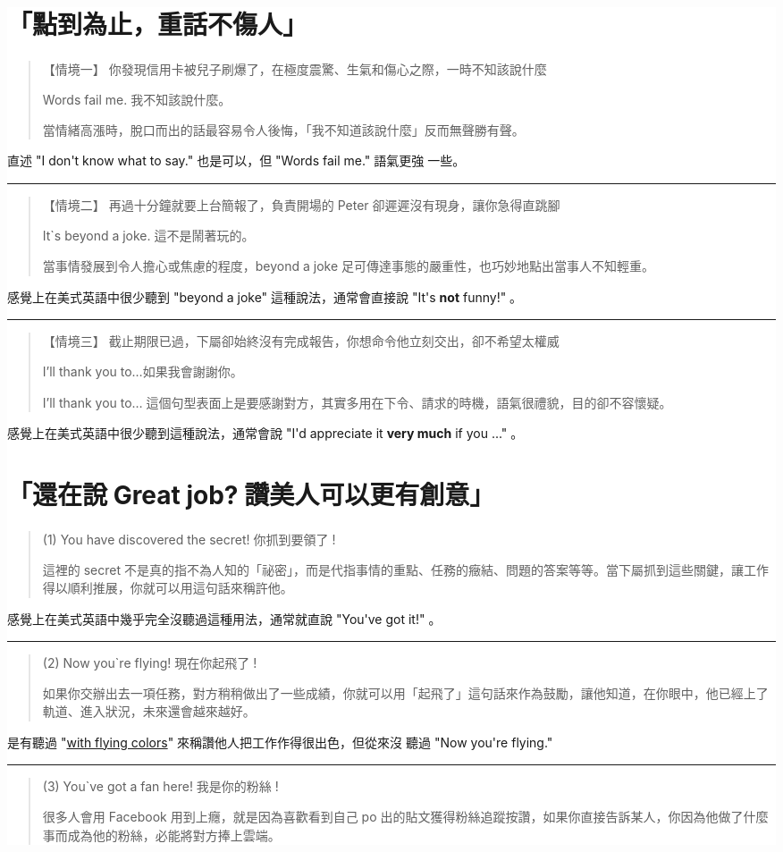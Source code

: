 

# 「點到為止，重話不傷人」

> 【情境一】 你發現信用卡被兒子刷爆了，在極度震驚、生氣和傷心之際，一時不知該說什麼
>
> Words fail me. 我不知該說什麼。
>
> 當情緒高漲時，脫口而出的話最容易令人後悔，「我不知道該說什麼」反而無聲勝有聲。

直述 "I don't know what to say."  也是可以，但 "Words fail me." 語氣更強
一些。

---
> 【情境二】 再過十分鐘就要上台簡報了，負責開場的 Peter 卻遲遲沒有現身，讓你急得直跳腳
>
> It`s beyond a joke. 這不是鬧著玩的。
>
> 當事情發展到令人擔心或焦慮的程度，beyond a joke 足可傳達事態的嚴重性，也巧妙地點出當事人不知輕重。

感覺上在美式英語中很少聽到 "beyond a joke"  這種說法，通常會直接說
"It's **not** funny!" 。

---
> 【情境三】 截止期限已過，下屬卻始終沒有完成報告，你想命令他立刻交出，卻不希望太權威
>
> I’ll thank you to…如果我會謝謝你。
>
> I’ll thank you to… 這個句型表面上是要感謝對方，其實多用在下令、請求的時機，語氣很禮貌，目的卻不容懷疑。

感覺上在美式英語中很少聽到這種說法，通常會說 "I'd appreciate it
**very much** if you ..." 。



# 「還在說 Great job? 讚美人可以更有創意」

> (1) You have discovered the secret! 你抓到要領了 !
>
> 這裡的 secret 不是真的指不為人知的「祕密」，而是代指事情的重點、任務的癥結、問題的答案等等。當下屬抓到這些關鍵，讓工作得以順利推展，你就可以用這句話來稱許他。

感覺上在美式英語中幾乎完全沒聽過這種用法，通常就直說 "You've got it!" 。

---
> (2) Now you`re flying! 現在你起飛了 !
>
> 如果你交辦出去一項任務，對方稍稍做出了一些成績，你就可以用「起飛了」這句話來作為鼓勵，讓他知道，在你眼中，他已經上了軌道、進入狀況，未來還會越來越好。

是有聽過 "[with flying colors][3]"  來稱讚他人把工作作得很出色，但從來沒
聽過 "Now you're flying."

[3]: https://en.wikipedia.org/wiki/With_flying_colours

---
> (3) You`ve got a fan here! 我是你的粉絲 !
>
> 很多人會用 Facebook 用到上癮，就是因為喜歡看到自己 po 出的貼文獲得粉絲追蹤按讚，如果你直接告訴某人，你因為他做了什麼事而成為他的粉絲，必能將對方捧上雲端。


[1]: http://www.30abysses.com/TWY/2017/02/13/english-verbal-communication.html
[2]: https://en.wikipedia.org/wiki/Rhetorical_question
[4]: https://en.wikipedia.org/wiki/Grain_of_salt